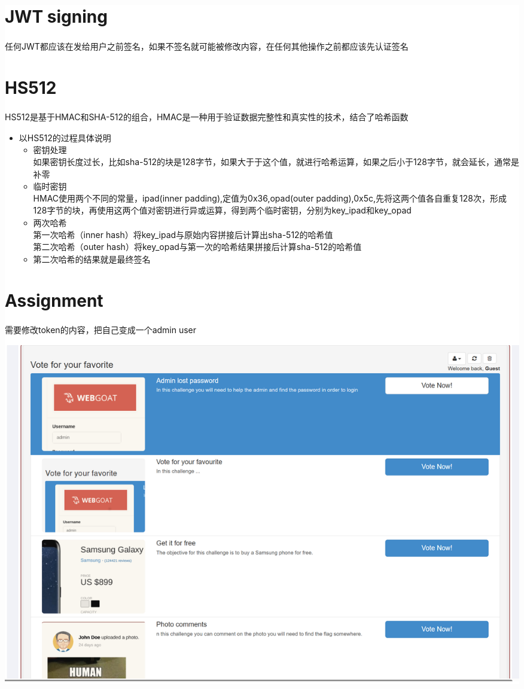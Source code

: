  
 # JWT signing  
 任何JWT都应该在发给用户之前签名，如果不签名就可能被修改内容，在任何其他操作之前都应该先认证签名  

# HS512  
HS512是基于HMAC和SHA-512的组合，HMAC是一种用于验证数据完整性和真实性的技术，结合了哈希函数  
- 以HS512的过程具体说明  
    - 密钥处理  
    如果密钥长度过长，比如sha-512的块是128字节，如果大于于这个值，就进行哈希运算，如果之后小于128字节，就会延长，通常是补零  
    - 临时密钥  
    HMAC使用两个不同的常量，ipad(inner padding),定值为0x36,opad(outer padding),0x5c,先将这两个值各自重复128次，形成128字节的块，再使用这两个值对密钥进行异或运算，得到两个临时密钥，分别为key_ipad和key_opad  
    - 两次哈希  
    第一次哈希（inner hash）将key_ipad与原始内容拼接后计算出sha-512的哈希值  
    第二次哈希（outer hash）将key_opad与第一次的哈希结果拼接后计算sha-512的哈希值  
    - 第二次哈希的结果就是最终签名  


 # Assignment  
 需要修改token的内容，把自己变成一个admin user  

 ![alt text](image-4.png)  
